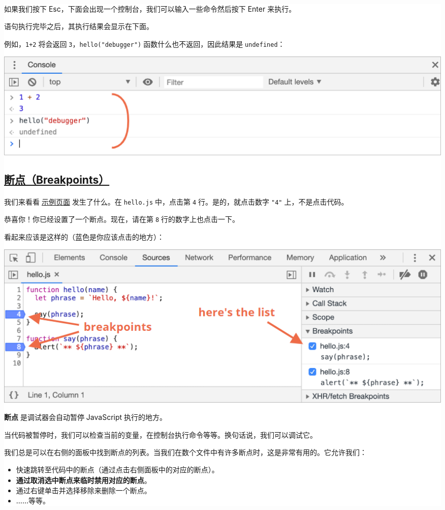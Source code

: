 如果我们按下 Esc，下面会出现一个控制台，我们可以输入一些命令然后按下 Enter 来执行。

语句执行完毕之后，其执行结果会显示在下面。

例如，`1+2` 将会返回 `3`，`hello("debugger")` 函数什么也不返回，因此结果是 `undefined`：

![image-20200225044125407](assets/image-20200225044125407.png)

## [断点（Breakpoints）](https://zh.javascript.info/debugging-chrome#duan-dian-breakpoints)

我们来看看 [示例页面](https://zh.javascript.info/article/debugging-chrome/debugging/index.html) 发生了什么。在 `hello.js` 中，点击第 `4` 行。是的，就点击数字 `"4"` 上，不是点击代码。

恭喜你！你已经设置了一个断点。现在，请在第 `8` 行的数字上也点击一下。

看起来应该是这样的（蓝色是你应该点击的地方）：

![image-20200225044237864](assets/image-20200225044237864.png)

**断点** 是调试器会自动暂停 JavaScript 执行的地方。

当代码被暂停时，我们可以检查当前的变量，在控制台执行命令等等。换句话说，我们可以调试它。

我们总是可以在右侧的面板中找到断点的列表。当我们在数个文件中有许多断点时，这是非常有用的。它允许我们：

- 快速跳转至代码中的断点（通过点击右侧面板中的对应的断点）。
- **通过取消选中断点来临时禁用对应的断点**。
- 通过右键单击并选择移除来删除一个断点。
- ……等等。
